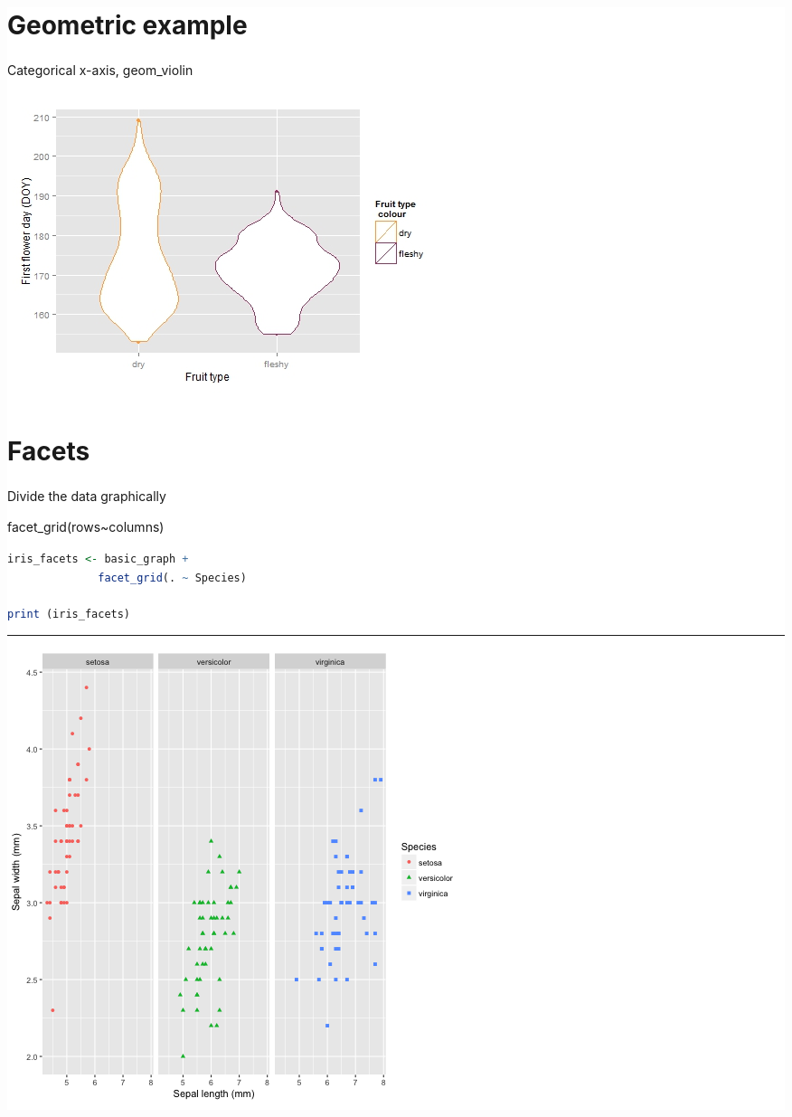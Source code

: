 
Geometric example  
===

Categorical x-axis, geom_violin

![Violin fruit type](./ggplot2_pres-figure/Violin_FFD_ft.jpeg)


Facets
===

Divide the data graphically

facet_grid(rows~columns)


```r
iris_facets <- basic_graph + 
              facet_grid(. ~ Species)

print (iris_facets)
```
***
![plot of chunk unnamed-chunk-20](MLT_ggplot2_day1_rpres-figure/unnamed-chunk-20-1.png)